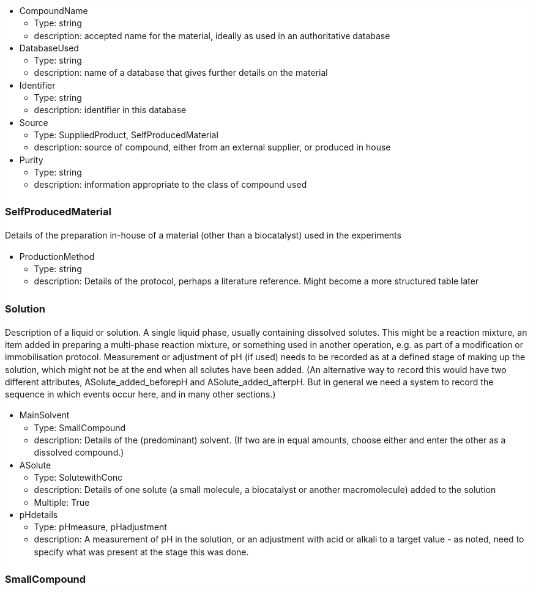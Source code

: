 - CompoundName
  - Type: string
  - description: accepted name for the material, ideally as used in an authoritative database
- DatabaseUsed
  - Type: string
  - description: name of a database that gives further details on the material
- Identifier
  - Type: string
  - description: identifier in this database
- Source
  - Type: SuppliedProduct, SelfProducedMaterial
  - description: source of compound, either from an external supplier, or produced in house
- Purity
  - Type: string
  - description: information appropriate to the class of compound used

### SelfProducedMaterial

Details of the preparation in-house of a material (other than a biocatalyst) used in the experiments
- ProductionMethod
  - Type: string
  - description: Details of the protocol, perhaps a literature reference. Might become a more structured table later

### Solution

Description of a liquid or solution. A single liquid phase, usually containing dissolved solutes. This might be a reaction mixture, an item added in preparing a multi-phase reaction mixture, or something used in another operation, e.g. as part of a modification or immobilisation protocol. Measurement or adjustment of pH (if used) needs to be recorded as at a defined stage of making up the solution, which might not be at the end when all solutes have been added. (An alternative way to record this would have two different attributes, ASolute\_added\_beforepH and ASolute\_added\_afterpH. But in general we need a system to record the sequence in which events occur here, and in many other sections.)

- MainSolvent
  - Type: SmallCompound
  - description: Details of the (predominant) solvent. (If two are in equal amounts, choose either and enter the other as a dissolved compound.)
- ASolute
  - Type: SolutewithConc
  - description: Details of one solute (a small molecule, a biocatalyst or another macromolecule) added to the solution
  - Multiple: True
- pHdetails
  - Type: pHmeasure, pHadjustment
  - description: A measurement of pH in the solution, or an adjustment with acid or alkali to a target value - as noted, need to specify what was present at the stage this was done.


### SmallCompound
